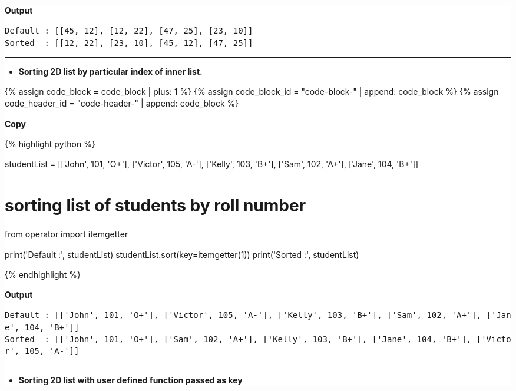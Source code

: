 <div class="result"><p class="result-header"><b>Output</b></p>
<pre class="result-content">
Default : [[45, 12], [12, 22], [47, 25], [23, 10]]
Sorted  : [[12, 22], [23, 10], [45, 12], [47, 25]]
</pre></div>

<hr/>



<div id="tut-content"> 
    <ul>
        <li> <strong>Sorting 2D list by particular index of inner list.</strong> </li>
    </ul> 
</div>

{% assign code_block = code_block | plus: 1 %}
{% assign code_block_id = "code-block-" | append: code_block %}
{% assign code_header_id = "code-header-" | append: code_block %}
<div id="{{ code_block_id }}" class="code-block">
<p id= "{{ code_header_id }}" class="code-header" data-toggle="tooltip" data-original-title="Copy to ClipBoard"><b>Copy</b></p><script type="text/javascript">copyHover("{{ code_block_id }}", "{{ code_header_id }}")</script>
{% highlight python %}

studentList = [['John', 101, 'O+'], ['Victor', 105, 'A-'], ['Kelly', 103, 'B+'], ['Sam', 102, 'A+'],
               ['Jane', 104, 'B+']]

# sorting list of students by roll number
from operator import itemgetter

print('Default :', studentList)
studentList.sort(key=itemgetter(1))
print('Sorted  :', studentList)



{% endhighlight %}
</div>

<div class="result"><p class="result-header"><b>Output</b></p>
<pre class="result-content">
Default : [['John', 101, 'O+'], ['Victor', 105, 'A-'], ['Kelly', 103, 'B+'], ['Sam', 102, 'A+'], ['Jane', 104, 'B+']]
Sorted  : [['John', 101, 'O+'], ['Sam', 102, 'A+'], ['Kelly', 103, 'B+'], ['Jane', 104, 'B+'], ['Victor', 105, 'A-']]
</pre></div>

<hr/>





<div id="tut-content"> 
    <ul>
        <li> <strong>Sorting 2D list with user defined function passed as key</strong> </li>
    </ul> 
</div>
